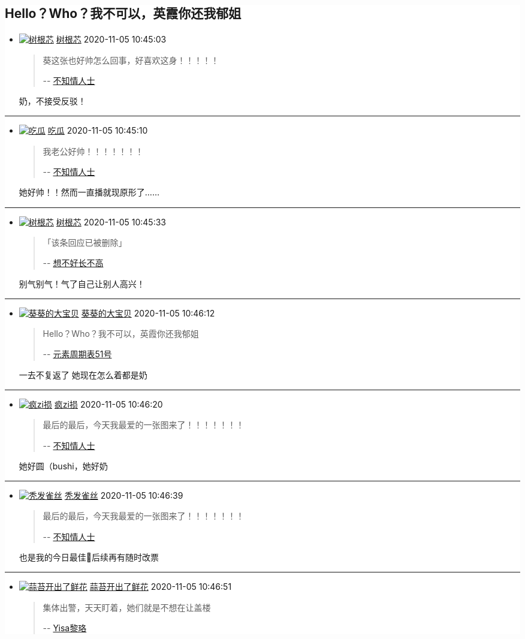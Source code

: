   Hello？Who？我不可以，英霞你还我郁姐  
---
* [![树根芯](https://img3.doubanio.com/icon/u150517926-1.jpg)](https://www.douban.com/people/150517926/)    [树根芯](https://www.douban.com/people/150517926/)    2020-11-05 10:45:03  
  >葵这张也好帅怎么回事，好喜欢这身！！！！！  
  >
  >-- [不知情人士](https://www.douban.com/people/yiyimemory/)  
  
  奶，不接受反驳！  
---
* [![吃瓜](https://img2.doubanio.com/icon/u219893584-2.jpg)](https://www.douban.com/people/219893584/)    [吃瓜](https://www.douban.com/people/219893584/)    2020-11-05 10:45:10  
  >我老公好帅！！！！！！！  
  >
  >-- [不知情人士](https://www.douban.com/people/yiyimemory/)  
  
  她好帅！！然而一直播就现原形了……  
---
* [![树根芯](https://img3.doubanio.com/icon/u150517926-1.jpg)](https://www.douban.com/people/150517926/)    [树根芯](https://www.douban.com/people/150517926/)    2020-11-05 10:45:33  
  >「该条回应已被删除」  
  >
  >-- [想不好长不高](https://www.douban.com/people/4098918/)  
  
  别气别气！气了自己让别人高兴！  
---
* [![葵葵的大宝贝](https://img3.doubanio.com/icon/u196003397-1.jpg)](https://www.douban.com/people/196003397/)    [葵葵的大宝贝](https://www.douban.com/people/196003397/)    2020-11-05 10:46:12  
  >Hello？Who？我不可以，英霞你还我郁姐  
  >
  >-- [元素周期表51号](https://www.douban.com/people/199280408/)  
  
  一去不复返了  她现在怎么着都是奶  
---
* [![疯zi损](https://img3.doubanio.com/icon/u224780391-1.jpg)](https://www.douban.com/people/224780391/)    [疯zi损](https://www.douban.com/people/224780391/)    2020-11-05 10:46:20  
  >最后的最后，今天我最爱的一张图来了！！！！！！！  
  >
  >-- [不知情人士](https://www.douban.com/people/yiyimemory/)  
  
  她好圆（bushi，她好奶  
---
* [![秃发雀丝](https://img9.doubanio.com/icon/u3984012-5.jpg)](https://www.douban.com/people/3984012/)    [秃发雀丝](https://www.douban.com/people/3984012/)    2020-11-05 10:46:39  
  >最后的最后，今天我最爱的一张图来了！！！！！！！  
  >
  >-- [不知情人士](https://www.douban.com/people/yiyimemory/)  
  
  也是我的今日最佳🥰后续再有随时改票  
---
* [![蒜苔开出了鲜花](https://img3.doubanio.com/icon/u26765466-1.jpg)](https://www.douban.com/people/26765466/)    [蒜苔开出了鲜花](https://www.douban.com/people/26765466/)    2020-11-05 10:46:51  
  >集体出警，天天盯着，她们就是不想在让盖楼  
  >
  >-- [Yisa黎珞](https://www.douban.com/people/217273308/)  
  